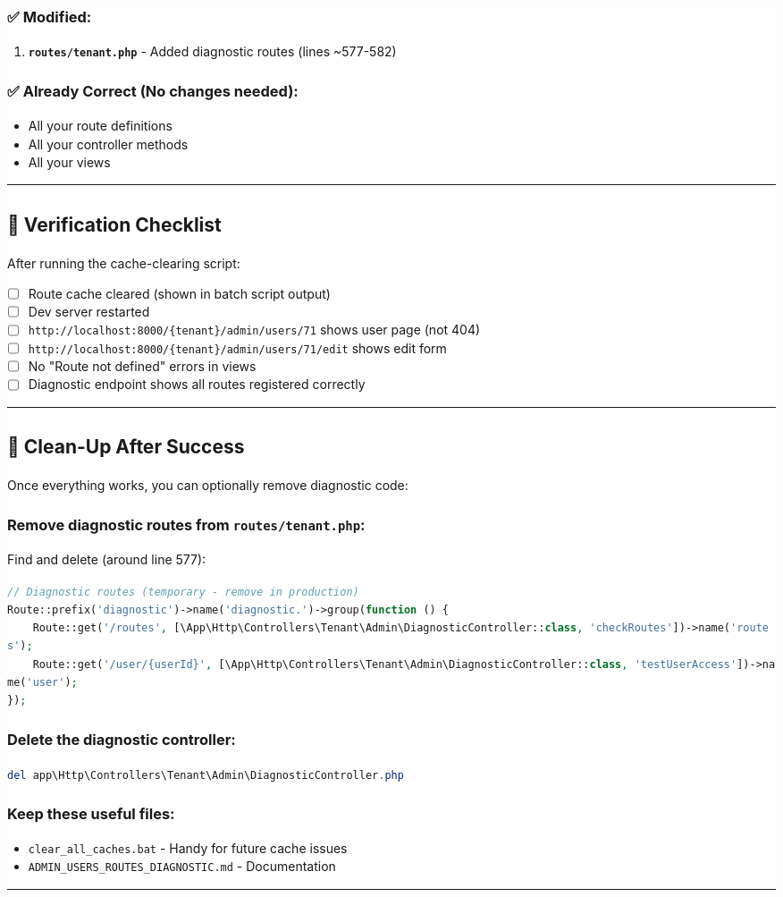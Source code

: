 ### ✅ Modified:

1. **`routes/tenant.php`** - Added diagnostic routes (lines ~577-582)

### ✅ Already Correct (No changes needed):

-   All your route definitions
-   All your controller methods
-   All your views

---

## 🧪 Verification Checklist

After running the cache-clearing script:

-   [ ] Route cache cleared (shown in batch script output)
-   [ ] Dev server restarted
-   [ ] `http://localhost:8000/{tenant}/admin/users/71` shows user page (not 404)
-   [ ] `http://localhost:8000/{tenant}/admin/users/71/edit` shows edit form
-   [ ] No "Route not defined" errors in views
-   [ ] Diagnostic endpoint shows all routes registered correctly

---

## 🧹 Clean-Up After Success

Once everything works, you can optionally remove diagnostic code:

### Remove diagnostic routes from `routes/tenant.php`:

Find and delete (around line 577):

```php
// Diagnostic routes (temporary - remove in production)
Route::prefix('diagnostic')->name('diagnostic.')->group(function () {
    Route::get('/routes', [\App\Http\Controllers\Tenant\Admin\DiagnosticController::class, 'checkRoutes'])->name('routes');
    Route::get('/user/{userId}', [\App\Http\Controllers\Tenant\Admin\DiagnosticController::class, 'testUserAccess'])->name('user');
});
```

### Delete the diagnostic controller:

```powershell
del app\Http\Controllers\Tenant\Admin\DiagnosticController.php
```

### Keep these useful files:

-   `clear_all_caches.bat` - Handy for future cache issues
-   `ADMIN_USERS_ROUTES_DIAGNOSTIC.md` - Documentation

---